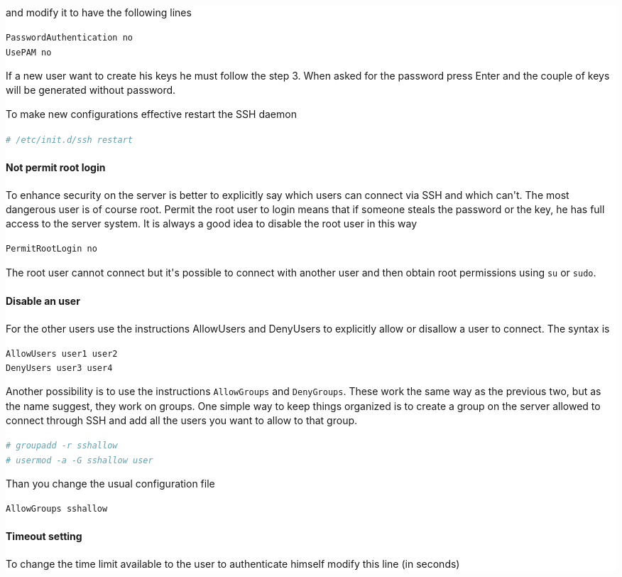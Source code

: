 and modify it to have the following lines

```bash
PasswordAuthentication no
UsePAM no
```

If a new user want to create his keys he must follow the step 3. When asked for the password press Enter and the couple of keys will be generated without password.

To make new configurations effective restart the SSH daemon

```bash
# /etc/init.d/ssh restart
```

#### Not permit root login

To enhance security on the server is better to explicitly say which users can connect via SSH and which can't. The most dangerous user is of course root. Permit the root user to login means that if someone steals the password or the key, he has full access to the server system. It is always a good idea to disable the root user in this way

```bash
PermitRootLogin no
```

The root user cannot connect but it's possible to connect with another user and then obtain root permissions using `su` or `sudo`.

#### Disable an user

For the other users use the instructions AllowUsers and DenyUsers to explicitly allow or disallow a user to connect. The syntax is

```bash
AllowUsers user1 user2
DenyUsers user3 user4
```

Another possibility is to use the instructions `AllowGroups` and `DenyGroups`. These work the same way as the previous two, but as the name suggest, they work on groups. One simple way to keep things organized is to create a group on the server allowed to connect through SSH and add all the users you want to allow to that group.

```bash
# groupadd -r sshallow
# usermod -a -G sshallow user
```

Than you change the usual configuration file

```bash
AllowGroups sshallow
```

#### Timeout setting

To change the time limit available to the user to authenticate himself modify this line (in seconds)
